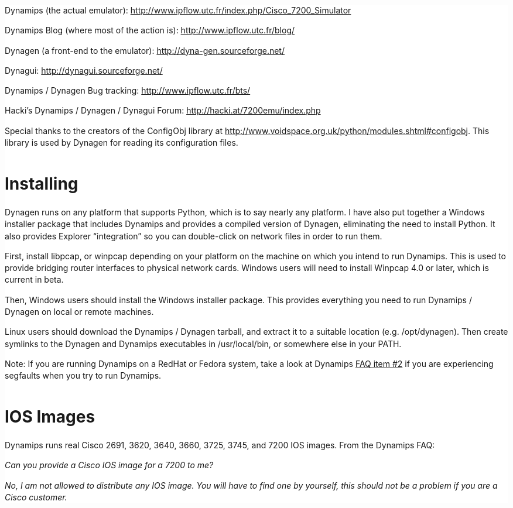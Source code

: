  

Dynamips (the actual emulator): http://www.ipflow.utc.fr/index.php/Cisco_7200_Simulator

Dynamips Blog (where most of the action is): http://www.ipflow.utc.fr/blog/

Dynagen (a front-end to the emulator): http://dyna-gen.sourceforge.net/

Dynagui: http://dynagui.sourceforge.net/

Dynamips / Dynagen Bug tracking: http://www.ipflow.utc.fr/bts/

Hacki’s Dynamips / Dynagen / Dynagui Forum: http://hacki.at/7200emu/index.php

 

Special thanks to the creators of the ConfigObj library at http://www.voidspace.org.uk/python/modules.shtml#configobj. This library is used by Dynagen for reading its configuration files.   

# Installing

Dynagen runs on any platform that supports Python, which is to say nearly any platform. I have also put together a Windows installer package that includes Dynamips and provides a compiled version of Dynagen, eliminating the need to install Python. It also provides Explorer “integration” so you can double-click on network files in order to run them.

 

First, install libpcap, or winpcap depending on your platform on the machine on which you intend to run Dynamips. This is used to provide bridging router interfaces to physical network cards. Windows users will need to install Winpcap 4.0 or later, which is current in beta.

 

Then, Windows users should install the Windows installer package. This provides everything you need to run Dynamips / Dynagen on local or remote machines.

 

Linux users should download the Dynamips / Dynagen tarball, and extract it to a suitable location (e.g. /opt/dynagen). Then create symlinks to the Dynagen and Dynamips executables in /usr/local/bin, or somewhere else in your PATH.

 

Note: If you are running Dynamips on a RedHat or Fedora system, take a look at Dynamips [FAQ item #2](http://www.ipflow.utc.fr/index.php/Cisco_7200_Simulator_FAQ#I_get_a_segmentation_fault_.28seen_on_Fedora_Core_and_Redhat_systems.29) if you are experiencing segfaults when you try to run Dynamips.

 

# IOS Images

Dynamips runs real Cisco 2691, 3620, 3640, 3660, 3725, 3745, and 7200 IOS images. From the Dynamips FAQ:


*Can you provide a Cisco IOS image for a 7200 to me?*

 

*No, I am not allowed to distribute any IOS image. You will have to find one by yourself, this should not be a problem if you are a Cisco customer.*
